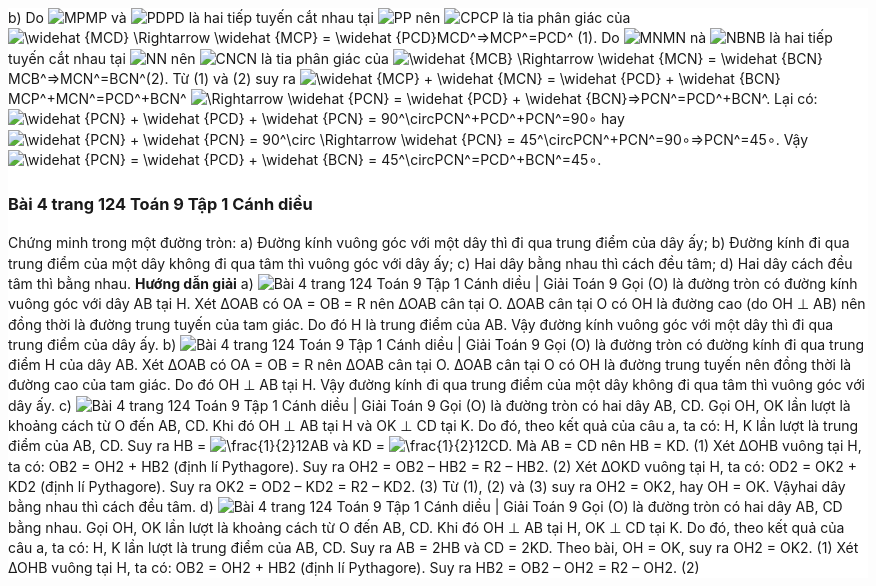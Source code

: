 b\) Do ![MP](https://i.vdoc.vn/data/image/blank.png)MP và ![PD](https://i.vdoc.vn/data/image/blank.png)PD là hai tiếp tuyến cắt nhau tại ![P](https://i.vdoc.vn/data/image/blank.png)P nên ![CP](https://i.vdoc.vn/data/image/blank.png)CP là tia phân giác của ![\\widehat {MCD} \\Rightarrow \\widehat {MCP} = \\widehat {PCD}](https://i.vdoc.vn/data/image/blank.png)MCD^⇒MCP^=PCD^ \(1\).
Do ![MN](https://i.vdoc.vn/data/image/blank.png)MN nà ![NB](https://i.vdoc.vn/data/image/blank.png)NB là hai tiếp tuyến cắt nhau tại ![N](https://i.vdoc.vn/data/image/blank.png)N nên ![CN](https://i.vdoc.vn/data/image/blank.png)CN là tia phân giác của ![\\widehat {MCB} \\Rightarrow \\widehat {MCN} = \\widehat {BCN}](https://i.vdoc.vn/data/image/blank.png)MCB^⇒MCN^=BCN^\(2\).
Từ \(1\) và \(2\) suy ra ![\\widehat {MCP} + \\widehat {MCN} = \\widehat {PCD} + \\widehat {BCN}](https://i.vdoc.vn/data/image/blank.png)MCP^+MCN^=PCD^+BCN^ ![\\Rightarrow \\widehat {PCN} = \\widehat {PCD} + \\widehat {BCN}](https://i.vdoc.vn/data/image/blank.png)⇒PCN^=PCD^+BCN^.
Lại có: ![\\widehat {PCN} + \\widehat {PCD} + \\widehat {PCN} = 90^\\circ](https://i.vdoc.vn/data/image/blank.png)PCN^+PCD^+PCN^=90∘ hay ![\\widehat {PCN} + \\widehat {PCN} = 90^\\circ  \\Rightarrow \\widehat {PCN} = 45^\\circ](https://i.vdoc.vn/data/image/blank.png)PCN^+PCN^=90∘⇒PCN^=45∘.
Vậy ![\\widehat {PCN} = \\widehat {PCD} + \\widehat {BCN} = 45^\\circ](https://i.vdoc.vn/data/image/blank.png)PCN^=PCD^+BCN^=45∘.
### **Bài 4 trang 124 Toán 9 Tập 1 Cánh diều**
Chứng minh trong một đường tròn:
a\) Đường kính vuông góc với một dây thì đi qua trung điểm của dây ấy;
b\) Đường kính đi qua trung điểm của một dây không đi qua tâm thì vuông góc với dây ấy;
c\) Hai dây bằng nhau thì cách đều tâm;
d\) Hai dây cách đều tâm thì bằng nhau.
**Hướng dẫn giải**
a\)
![Bài 4 trang 124 Toán 9 Tập 1 Cánh diều | Giải Toán 9](https://i.vdoc.vn/data/image/2024/06/11/bai-4-trang-124-toan-lop-9-tap-1.png)
Gọi \(O\) là đường tròn có đường kính vuông góc với dây AB tại H.
Xét ∆OAB có OA = OB = R nên ∆OAB cân tại O.
∆OAB cân tại O có OH là đường cao \(do OH ⊥ AB\) nên đồng thời là đường trung tuyến của tam giác. Do đó H là trung điểm của AB.
Vậy đường kính vuông góc với một dây thì đi qua trung điểm của dây ấy.
b\)
![Bài 4 trang 124 Toán 9 Tập 1 Cánh diều | Giải Toán 9](https://i.vdoc.vn/data/image/2024/06/11/bai-4-trang-124-toan-lop-9-tap-1-1.png)
Gọi \(O\) là đường tròn có đường kính đi qua trung điểm H của dây AB.
Xét ∆OAB có OA = OB = R nên ∆OAB cân tại O.
∆OAB cân tại O có OH là đường trung tuyến nên đồng thời là đường cao của tam giác. Do đó OH ⊥ AB tại H.
Vậy đường kính đi qua trung điểm của một dây không đi qua tâm thì vuông góc với dây ấy.
c\)
![Bài 4 trang 124 Toán 9 Tập 1 Cánh diều | Giải Toán 9](https://i.vdoc.vn/data/image/2024/06/11/bai-4-trang-124-toan-lop-9-tap-1-2.png)
Gọi \(O\) là đường tròn có hai dây AB, CD. Gọi OH, OK lần lượt là khoảng cách từ O đến AB, CD. Khi đó OH ⊥ AB tại H và OK ⊥ CD tại K.
Do đó, theo kết quả của câu a, ta có: H, K lần lượt là trung điểm của AB, CD.
Suy ra HB = ![\\frac{1}{2}](https://i.vdoc.vn/data/image/blank.png)12AB và KD = ![\\frac{1}{2}](https://i.vdoc.vn/data/image/blank.png)12CD.
Mà AB = CD nên HB = KD. \(1\)
Xét ∆OHB vuông tại H, ta có: OB2 = OH2 \+ HB2 \(định lí Pythagore\).
Suy ra OH2 = OB2 – HB2 = R2 – HB2. \(2\)
Xét ∆OKD vuông tại H, ta có: OD2 = OK2 \+ KD2 \(định lí Pythagore\).
Suy ra OK2 = OD2 – KD2 = R2 – KD2. \(3\)
Từ \(1\), \(2\) và \(3\) suy ra OH2 = OK2, hay OH = OK.
Vậyhai dây bằng nhau thì cách đều tâm.
d\)
![Bài 4 trang 124 Toán 9 Tập 1 Cánh diều | Giải Toán 9](https://i.vdoc.vn/data/image/2024/06/11/bai-4-trang-124-toan-lop-9-tap-1-3.png)
Gọi \(O\) là đường tròn có hai dây AB, CD bằng nhau. Gọi OH, OK lần lượt là khoảng cách từ O đến AB, CD. Khi đó OH ⊥ AB tại H, OK ⊥ CD tại K.
Do đó, theo kết quả của câu a, ta có: H, K lần lượt là trung điểm của AB, CD.
Suy ra AB = 2HB và CD = 2KD.
Theo bài, OH = OK, suy ra OH2 = OK2. \(1\)
Xét ∆OHB vuông tại H, ta có: OB2 = OH2 \+ HB2 \(định lí Pythagore\).
Suy ra HB2 = OB2 – OH2 = R2 – OH2. \(2\)